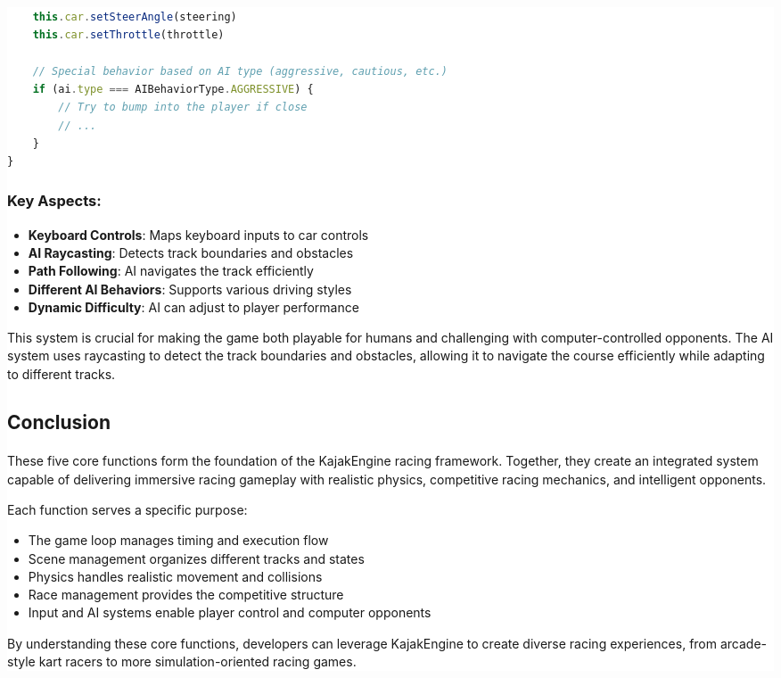 ```typescript
    this.car.setSteerAngle(steering)
    this.car.setThrottle(throttle)
    
    // Special behavior based on AI type (aggressive, cautious, etc.)
    if (ai.type === AIBehaviorType.AGGRESSIVE) {
        // Try to bump into the player if close
        // ...
    }
}
```

### Key Aspects:

- **Keyboard Controls**: Maps keyboard inputs to car controls
- **AI Raycasting**: Detects track boundaries and obstacles
- **Path Following**: AI navigates the track efficiently
- **Different AI Behaviors**: Supports various driving styles
- **Dynamic Difficulty**: AI can adjust to player performance

This system is crucial for making the game both playable for humans and challenging with computer-controlled opponents. The AI system uses raycasting to detect the track boundaries and obstacles, allowing it to navigate the course efficiently while adapting to different tracks.

## Conclusion

These five core functions form the foundation of the KajakEngine racing framework. Together, they create an integrated system capable of delivering immersive racing gameplay with realistic physics, competitive racing mechanics, and intelligent opponents.

Each function serves a specific purpose:
- The game loop manages timing and execution flow
- Scene management organizes different tracks and states
- Physics handles realistic movement and collisions
- Race management provides the competitive structure
- Input and AI systems enable player control and computer opponents

By understanding these core functions, developers can leverage KajakEngine to create diverse racing experiences, from arcade-style kart racers to more simulation-oriented racing games.